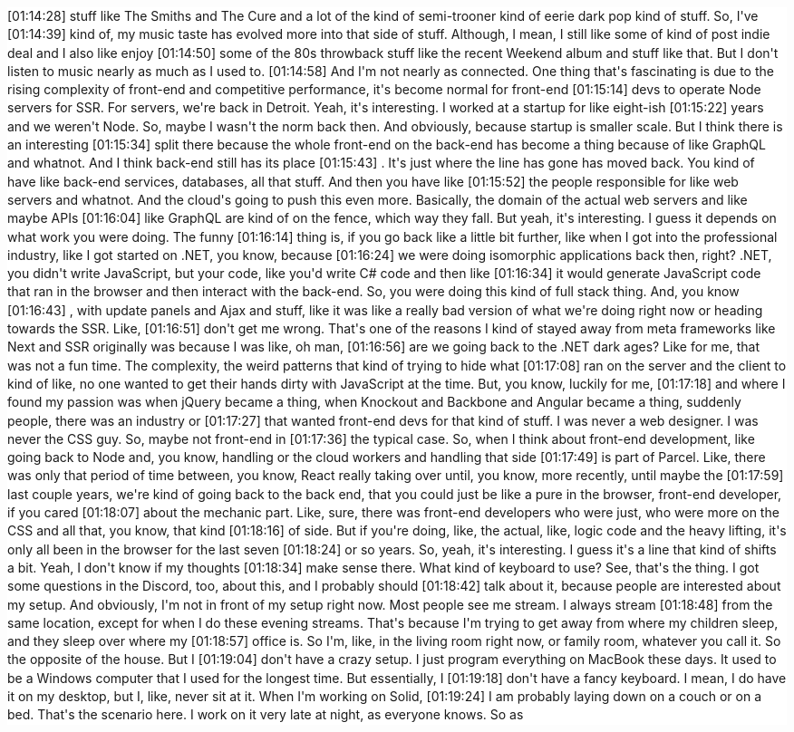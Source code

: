 [01:14:28]  stuff like The Smiths and The Cure and a lot of the kind of semi-trooner kind of eerie dark pop kind of stuff. So, I've
[01:14:39]  kind of, my music taste has evolved more into that side of stuff. Although, I mean, I still like some of kind of post indie deal and I also like enjoy
[01:14:50]  some of the 80s throwback stuff like the recent Weekend album and stuff like that. But I don't listen to music nearly as much as I used to.
[01:14:58]  And I'm not nearly as connected. One thing that's fascinating is due to the rising complexity of front-end and competitive performance, it's become normal for front-end
[01:15:14]  devs to operate Node servers for SSR. For servers, we're back in Detroit. Yeah, it's interesting. I worked at a startup for like eight-ish
[01:15:22]  years and we weren't Node. So, maybe I wasn't the norm back then. And obviously, because startup is smaller scale. But I think there is an interesting
[01:15:34]  split there because the whole front-end on the back-end has become a thing because of like GraphQL and whatnot. And I think back-end still has its place
[01:15:43] . It's just where the line has gone has moved back. You kind of have like back-end services, databases, all that stuff. And then you have like
[01:15:52]  the people responsible for like web servers and whatnot. And the cloud's going to push this even more. Basically, the domain of the actual web servers and like maybe APIs
[01:16:04]  like GraphQL are kind of on the fence, which way they fall. But yeah, it's interesting. I guess it depends on what work you were doing. The funny
[01:16:14]  thing is, if you go back like a little bit further, like when I got into the professional industry, like I got started on .NET, you know, because
[01:16:24]  we were doing isomorphic applications back then, right? .NET, you didn't write JavaScript, but your code, like you'd write C# code and then like
[01:16:34]  it would generate JavaScript code that ran in the browser and then interact with the back-end. So, you were doing this kind of full stack thing. And, you know
[01:16:43] , with update panels and Ajax and stuff, like it was like a really bad version of what we're doing right now or heading towards the SSR. Like,
[01:16:51]  don't get me wrong. That's one of the reasons I kind of stayed away from meta frameworks like Next and SSR originally was because I was like, oh man,
[01:16:56]  are we going back to the .NET dark ages? Like for me, that was not a fun time. The complexity, the weird patterns that kind of trying to hide what
[01:17:08]  ran on the server and the client to kind of like, no one wanted to get their hands dirty with JavaScript at the time. But, you know, luckily for me,
[01:17:18]  and where I found my passion was when jQuery became a thing, when Knockout and Backbone and Angular became a thing, suddenly people, there was an industry or
[01:17:27]  that wanted front-end devs for that kind of stuff. I was never a web designer. I was never the CSS guy. So, maybe not front-end in
[01:17:36]  the typical case. So, when I think about front-end development, like going back to Node and, you know, handling or the cloud workers and handling that side
[01:17:49]  is part of Parcel. Like, there was only that period of time between, you know, React really taking over until, you know, more recently, until maybe the
[01:17:59]  last couple years, we're kind of going back to the back end, that you could just be like a pure in the browser, front-end developer, if you cared
[01:18:07]  about the mechanic part. Like, sure, there was front-end developers who were just, who were more on the CSS and all that, you know, that kind
[01:18:16]  of side. But if you're doing, like, the actual, like, logic code and the heavy lifting, it's only all been in the browser for the last seven
[01:18:24]  or so years. So, yeah, it's interesting. I guess it's a line that kind of shifts a bit. Yeah, I don't know if my thoughts
[01:18:34]  make sense there. What kind of keyboard to use? See, that's the thing. I got some questions in the Discord, too, about this, and I probably should
[01:18:42]  talk about it, because people are interested about my setup. And obviously, I'm not in front of my setup right now. Most people see me stream. I always stream
[01:18:48]  from the same location, except for when I do these evening streams. That's because I'm trying to get away from where my children sleep, and they sleep over where my
[01:18:57]  office is. So I'm, like, in the living room right now, or family room, whatever you call it. So the opposite of the house. But I
[01:19:04]  don't have a crazy setup. I just program everything on MacBook these days. It used to be a Windows computer that I used for the longest time. But essentially, I
[01:19:18]  don't have a fancy keyboard. I mean, I do have it on my desktop, but I, like, never sit at it. When I'm working on Solid,
[01:19:24]  I am probably laying down on a couch or on a bed. That's the scenario here. I work on it very late at night, as everyone knows. So as